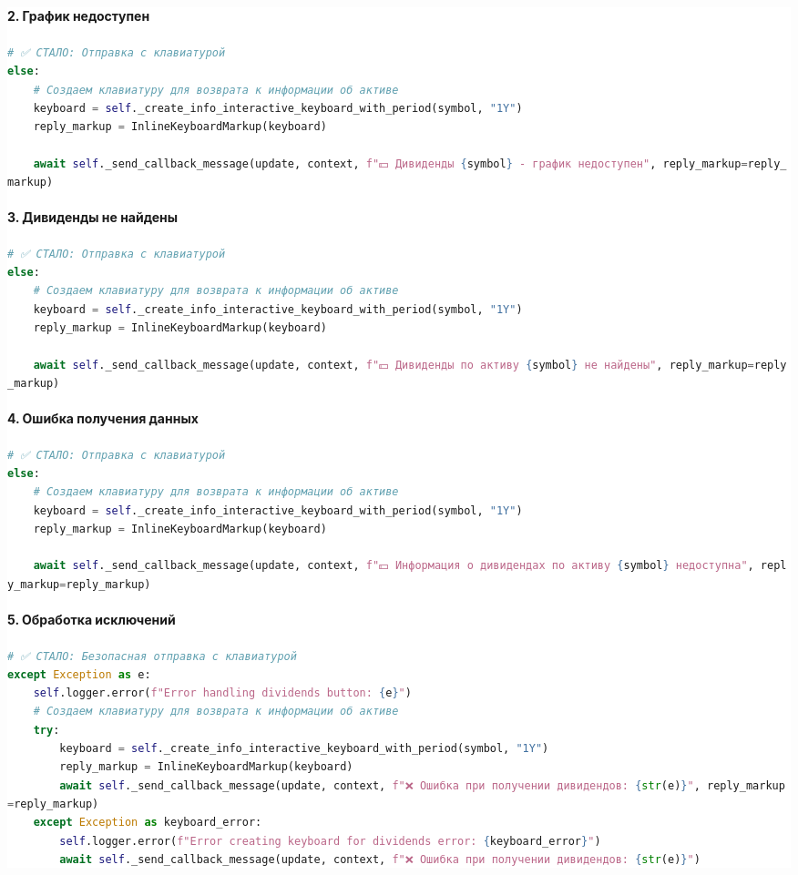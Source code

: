 #### 2. График недоступен
```python
# ✅ СТАЛО: Отправка с клавиатурой
else:
    # Создаем клавиатуру для возврата к информации об активе
    keyboard = self._create_info_interactive_keyboard_with_period(symbol, "1Y")
    reply_markup = InlineKeyboardMarkup(keyboard)
    
    await self._send_callback_message(update, context, f"💵 Дивиденды {symbol} - график недоступен", reply_markup=reply_markup)
```

#### 3. Дивиденды не найдены
```python
# ✅ СТАЛО: Отправка с клавиатурой
else:
    # Создаем клавиатуру для возврата к информации об активе
    keyboard = self._create_info_interactive_keyboard_with_period(symbol, "1Y")
    reply_markup = InlineKeyboardMarkup(keyboard)
    
    await self._send_callback_message(update, context, f"💵 Дивиденды по активу {symbol} не найдены", reply_markup=reply_markup)
```

#### 4. Ошибка получения данных
```python
# ✅ СТАЛО: Отправка с клавиатурой
else:
    # Создаем клавиатуру для возврата к информации об активе
    keyboard = self._create_info_interactive_keyboard_with_period(symbol, "1Y")
    reply_markup = InlineKeyboardMarkup(keyboard)
    
    await self._send_callback_message(update, context, f"💵 Информация о дивидендах по активу {symbol} недоступна", reply_markup=reply_markup)
```

#### 5. Обработка исключений
```python
# ✅ СТАЛО: Безопасная отправка с клавиатурой
except Exception as e:
    self.logger.error(f"Error handling dividends button: {e}")
    # Создаем клавиатуру для возврата к информации об активе
    try:
        keyboard = self._create_info_interactive_keyboard_with_period(symbol, "1Y")
        reply_markup = InlineKeyboardMarkup(keyboard)
        await self._send_callback_message(update, context, f"❌ Ошибка при получении дивидендов: {str(e)}", reply_markup=reply_markup)
    except Exception as keyboard_error:
        self.logger.error(f"Error creating keyboard for dividends error: {keyboard_error}")
        await self._send_callback_message(update, context, f"❌ Ошибка при получении дивидендов: {str(e)}")
```
